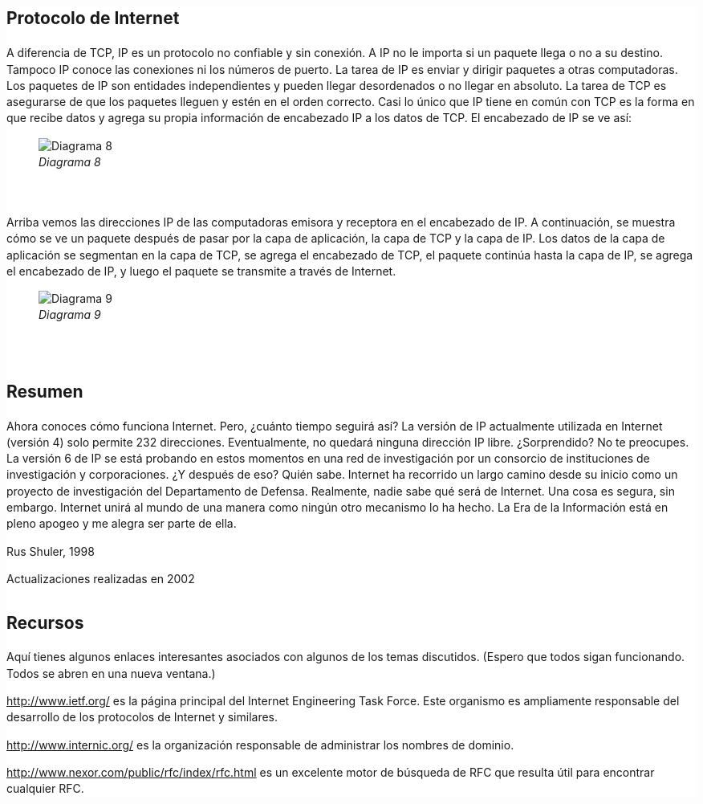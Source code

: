 ## Protocolo de Internet
A diferencia de TCP, IP es un protocolo no confiable y sin conexión. A IP no le importa si un paquete llega o no a su destino. Tampoco IP conoce las conexiones ni los números de puerto. La tarea de IP es enviar y dirigir paquetes a otras computadoras. Los paquetes de IP son entidades independientes y pueden llegar desordenados o no llegar en absoluto. La tarea de TCP es asegurarse de que los paquetes lleguen y estén en el orden correcto. Casi lo único que IP tiene en común con TCP es la forma en que recibe datos y agrega su propia información de encabezado IP a los datos de TCP. El encabezado de IP se ve así:

<figure>
    <img style="background-color: white;" src="http://web.stanford.edu/class/msande91si/www-spr04/readings/week1/InternetWhitepaper_files/ruswp_diag8.gif" width="650" alt="Diagrama 8" >
    <figcaption><em>Diagrama 8</em></figcaption>
    <br><br>
</figure>

Arriba vemos las direcciones IP de las computadoras emisora y receptora en el encabezado de IP. A continuación, se muestra cómo se ve un paquete después de pasar por la capa de aplicación, la capa de TCP y la capa de IP. Los datos de la capa de aplicación se segmentan en la capa de TCP, se agrega el encabezado de TCP, el paquete continúa hasta la capa de IP, se agrega el encabezado de IP, y luego el paquete se transmite a través de Internet.

<figure>
    <img style="background-color: white;" src="http://web.stanford.edu/class/msande91si/www-spr04/readings/week1/InternetWhitepaper_files/ruswp_diag9.gif" width="650" alt="Diagrama 9" >
    <figcaption><em>Diagrama 9</em></figcaption>
    <br><br>
</figure>

## Resumen
Ahora conoces cómo funciona Internet. Pero, ¿cuánto tiempo seguirá así? La versión de IP actualmente utilizada en Internet (versión 4) solo permite 232 direcciones. Eventualmente, no quedará ninguna dirección IP libre. ¿Sorprendido? No te preocupes. La versión 6 de IP se está probando en estos momentos en una red de investigación por un consorcio de instituciones de investigación y corporaciones. ¿Y después de eso? Quién sabe. Internet ha recorrido un largo camino desde su inicio como un proyecto de investigación del Departamento de Defensa. Realmente, nadie sabe qué será de Internet. Una cosa es segura, sin embargo. Internet unirá al mundo de una manera como ningún otro mecanismo lo ha hecho. La Era de la Información está en pleno apogeo y me alegra ser parte de ella.

Rus Shuler, 1998

Actualizaciones realizadas en 2002

## Recursos
Aquí tienes algunos enlaces interesantes asociados con algunos de los temas discutidos. (Espero que todos sigan funcionando. Todos se abren en una nueva ventana.)

http://www.ietf.org/ es la página principal del Internet Engineering Task Force. Este organismo es ampliamente responsable del desarrollo de los protocolos de Internet y similares.

http://www.internic.org/ es la organización responsable de administrar los nombres de dominio.

http://www.nexor.com/public/rfc/index/rfc.html es un excelente motor de búsqueda de RFC que resulta útil para encontrar cualquier RFC.
